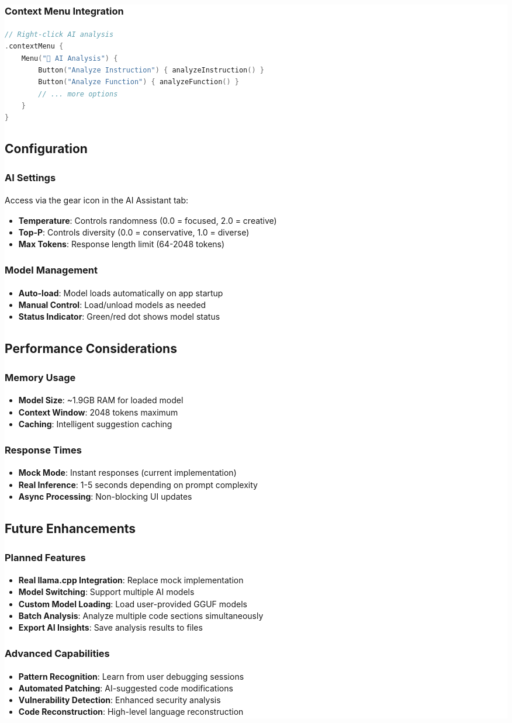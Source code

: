 ### Context Menu Integration
```swift
// Right-click AI analysis
.contextMenu {
    Menu("🤖 AI Analysis") {
        Button("Analyze Instruction") { analyzeInstruction() }
        Button("Analyze Function") { analyzeFunction() }
        // ... more options
    }
}
```

## Configuration

### AI Settings
Access via the gear icon in the AI Assistant tab:

- **Temperature**: Controls randomness (0.0 = focused, 2.0 = creative)
- **Top-P**: Controls diversity (0.0 = conservative, 1.0 = diverse)
- **Max Tokens**: Response length limit (64-2048 tokens)

### Model Management
- **Auto-load**: Model loads automatically on app startup
- **Manual Control**: Load/unload models as needed
- **Status Indicator**: Green/red dot shows model status

## Performance Considerations

### Memory Usage
- **Model Size**: ~1.9GB RAM for loaded model
- **Context Window**: 2048 tokens maximum
- **Caching**: Intelligent suggestion caching

### Response Times
- **Mock Mode**: Instant responses (current implementation)
- **Real Inference**: 1-5 seconds depending on prompt complexity
- **Async Processing**: Non-blocking UI updates

## Future Enhancements

### Planned Features
- **Real llama.cpp Integration**: Replace mock implementation
- **Model Switching**: Support multiple AI models
- **Custom Model Loading**: Load user-provided GGUF models
- **Batch Analysis**: Analyze multiple code sections simultaneously
- **Export AI Insights**: Save analysis results to files

### Advanced Capabilities
- **Pattern Recognition**: Learn from user debugging sessions
- **Automated Patching**: AI-suggested code modifications
- **Vulnerability Detection**: Enhanced security analysis
- **Code Reconstruction**: High-level language reconstruction

